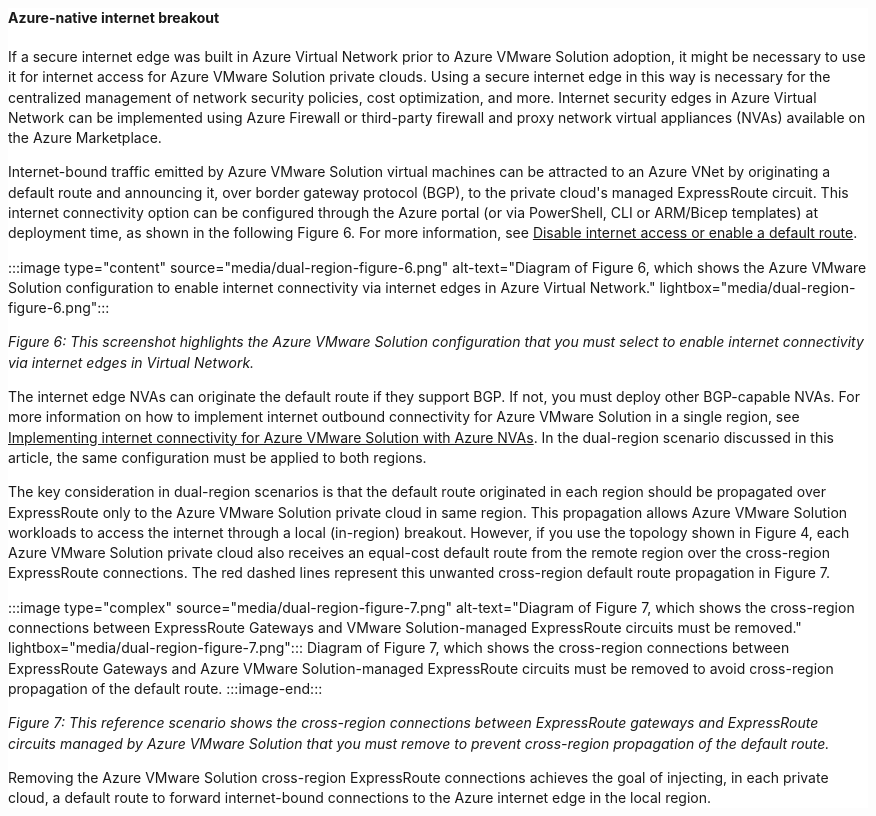 #### Azure-native internet breakout

If a secure internet edge was built in Azure Virtual Network prior to Azure VMware Solution adoption, it might be necessary to use it for internet access for Azure VMware Solution private clouds. Using a secure internet edge in this way is necessary for the centralized management of network security policies, cost optimization, and more. Internet security edges in Azure Virtual Network can be implemented using Azure Firewall or third-party firewall and proxy network virtual appliances (NVAs) available on the Azure Marketplace.

Internet-bound traffic emitted by Azure VMware Solution virtual machines can be attracted to an Azure VNet by originating a default route and announcing it, over border gateway protocol (BGP), to the private cloud's managed ExpressRoute circuit. This internet connectivity option can be configured through the Azure portal (or via PowerShell, CLI or ARM/Bicep templates) at deployment time, as shown in the following Figure 6. For more information, see [Disable internet access or enable a default route](/azure/azure-vmware/disable-internet-access).

:::image type="content" source="media/dual-region-figure-6.png" alt-text="Diagram of Figure 6, which shows the Azure VMware Solution configuration to enable internet connectivity via internet edges in Azure Virtual Network." lightbox="media/dual-region-figure-6.png":::

*Figure 6: This screenshot highlights the Azure VMware Solution configuration that you must select to enable internet connectivity via internet edges in Virtual Network.*

The internet edge NVAs can originate the default route if they support BGP. If not, you must deploy other BGP-capable NVAs. For more information on how to implement internet outbound connectivity for Azure VMware Solution in a single region, see [Implementing internet connectivity for Azure VMware Solution with Azure NVAs](https://github.com/Azure/Enterprise-Scale-for-AVS/tree/main/BrownField/Networking/Step-By-Step-Guides/Implementing%20internet%20connectivity%20for%20AVS%20with%20Azure%20NVAs). In the dual-region scenario discussed in this article, the same configuration must be applied to both regions.

The key consideration in dual-region scenarios is that the default route originated in each region should be propagated over ExpressRoute only to the Azure VMware Solution private cloud in same region. This propagation allows Azure VMware Solution workloads to access the internet through a local (in-region) breakout. However, if you use the topology shown in Figure 4, each Azure VMware Solution private cloud also receives an equal-cost default route from the remote region over the cross-region ExpressRoute connections. The red dashed lines represent this unwanted cross-region default route propagation in Figure 7.

:::image type="complex" source="media/dual-region-figure-7.png" alt-text="Diagram of Figure 7, which shows the cross-region connections between ExpressRoute Gateways and VMware Solution-managed ExpressRoute circuits must be removed." lightbox="media/dual-region-figure-7.png":::
   Diagram of Figure 7, which shows the cross-region connections between ExpressRoute Gateways and Azure VMware Solution-managed ExpressRoute circuits must be removed to avoid cross-region propagation of the default route.
:::image-end:::

*Figure 7: This reference scenario shows the cross-region connections between ExpressRoute gateways and ExpressRoute circuits managed by Azure VMware Solution that you must remove to prevent cross-region propagation of the default route.*

Removing the Azure VMware Solution cross-region ExpressRoute connections achieves the goal of injecting, in each private cloud, a default route to forward internet-bound connections to the Azure internet edge in the local region.
